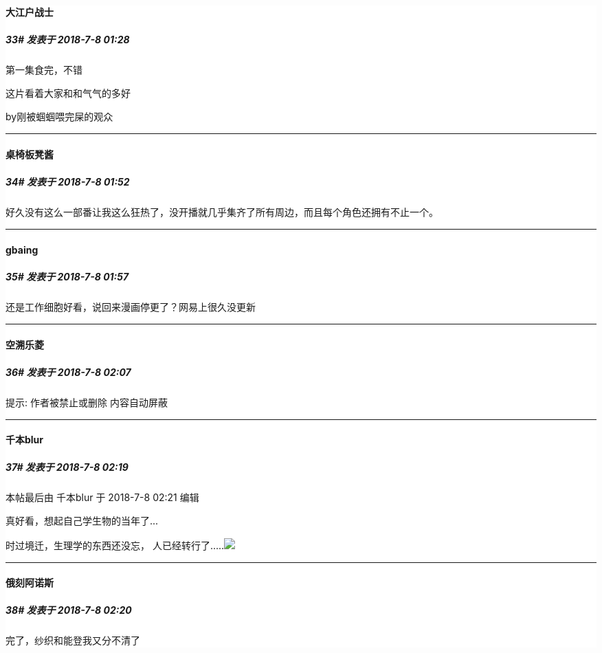 ####  大江户战士  
##### 33#       发表于 2018-7-8 01:28


第一集食完，不错


这片看着大家和和气气的多好


by刚被蝈蝈喂完屎的观众


-----

####  桌椅板凳酱  
##### 34#       发表于 2018-7-8 01:52


好久没有这么一部番让我这么狂热了，没开播就几乎集齐了所有周边，而且每个角色还拥有不止一个。


-----

####  gbaing  
##### 35#       发表于 2018-7-8 01:57


还是工作细胞好看，说回来漫画停更了？网易上很久没更新


-----

####  空溯乐菱  
##### 36#       发表于 2018-7-8 02:07

提示: 作者被禁止或删除 内容自动屏蔽


-----

####  千本blur  
##### 37#       发表于 2018-7-8 02:19


 本帖最后由 千本blur 于 2018-7-8 02:21 编辑 

真好看，想起自己学生物的当年了...


时过境迁，生理学的东西还没忘， 人已经转行了.....<img src="https://static.saraba1st.com/image/smiley/face2017/182.png" referrerpolicy="no-referrer">


-----

####  俄刻阿诺斯  
##### 38#       发表于 2018-7-8 02:20


完了，纱织和能登我又分不清了
